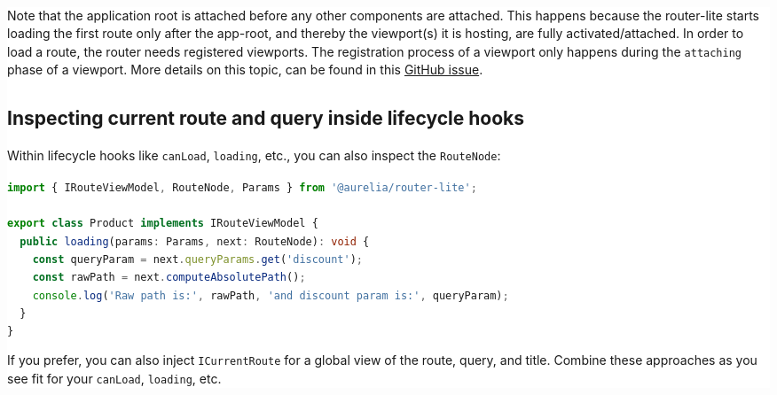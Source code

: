 Note that the application root is attached before any other components are attached. This happens because the router-lite starts loading the first route only after the app-root, and thereby the viewport(s) it is hosting, are fully activated/attached. In order to load a route, the router needs registered viewports. The registration process of a viewport only happens during the `attaching` phase of a viewport. More details on this topic, can be found in this [GitHub issue](https://github.com/aurelia/aurelia/issues/2019).

## Inspecting current route and query inside lifecycle hooks

Within lifecycle hooks like `canLoad`, `loading`, etc., you can also inspect the `RouteNode`:

```typescript
import { IRouteViewModel, RouteNode, Params } from '@aurelia/router-lite';

export class Product implements IRouteViewModel {
  public loading(params: Params, next: RouteNode): void {
    const queryParam = next.queryParams.get('discount');
    const rawPath = next.computeAbsolutePath();
    console.log('Raw path is:', rawPath, 'and discount param is:', queryParam);
  }
}
```

If you prefer, you can also inject `ICurrentRoute` for a global view of the route, query, and title. Combine these approaches as you see fit for your `canLoad`, `loading`, etc.
